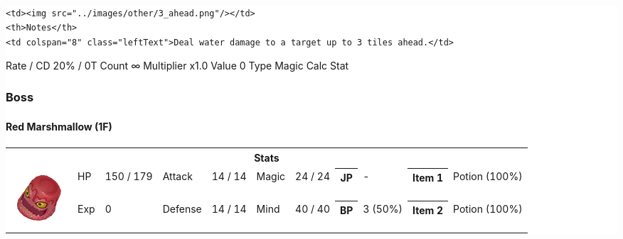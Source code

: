     <td><img src="../images/other/3_ahead.png"/></td>
    <th>Notes</th>
    <td colspan="8" class="leftText">Deal water damage to a target up to 3 tiles ahead.</td>
  </tr>
  <tr>
    <th>Rate / CD</th>
    <td colspan="2">20% / 0T</td>
    <th>Count</th>
    <td>∞</td>
    <th>Multiplier</th>
    <td>x1.0</td>
    <th>Value</th>
    <td>0</td>
    <th>Type</th>
    <td class="leftText">Magic</td>
    <th>Calc</th>
    <td class="leftText">Stat</td>
  </tr>
</table>

### Boss

#### Red Marshmallow (1F)

<table class="buddyOverview">
  <tr class="noPad">
    <th colspan="14" class="highlightBoss">Stats</th>
  </tr>
  <tr>
    <td rowspan="4"><img src="../images/chars/red_marshmallow.png"/></td>
    <td class="hp">HP</td>
    <td>150 <span class="hard">/ 179</span></td>
    <td class="atk">Attack</td>
    <td>14 <span class="hard">/ 14</span></td>
    <td class="mag">Magic</td>
    <td>24 <span class="hard">/ 24</span></td>
    <th>JP</th>
    <td colspan="2">-</td>
    <th>Item 1</th>
    <td colspan="5">Potion (100%)</td>
  </tr>
  <tr>
    <td class="sp">Exp</td>
    <td>0</td>
    <td class="def">Defense</td>
    <td>14 <span class="hard">/ 14</span></td>
    <td class="mnd">Mind</td>
    <td>40 <span class="hard">/ 40</span></td>
    <th>BP</th>
    <td colspan="2">3 (50%)</td>
    <th>Item 2</th>
    <td colspan="5">Potion (100%)</td>
  </tr>
  <tr>